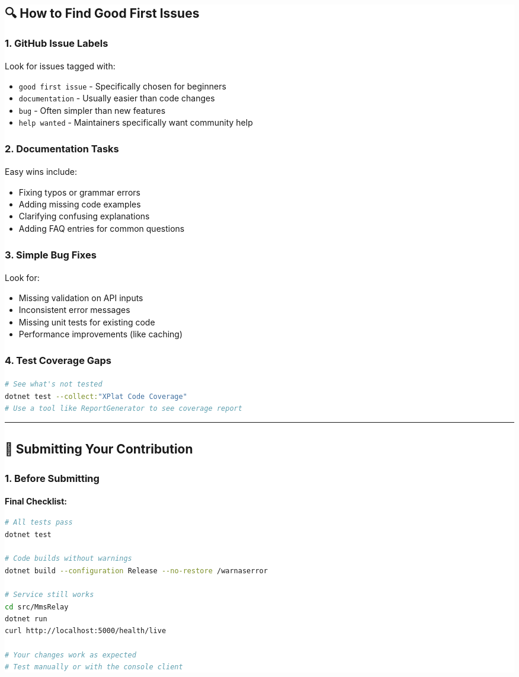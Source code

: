 
## 🔍 How to Find Good First Issues

### 1. GitHub Issue Labels

Look for issues tagged with:
- `good first issue` - Specifically chosen for beginners
- `documentation` - Usually easier than code changes
- `bug` - Often simpler than new features
- `help wanted` - Maintainers specifically want community help

### 2. Documentation Tasks

Easy wins include:
- Fixing typos or grammar errors
- Adding missing code examples
- Clarifying confusing explanations
- Adding FAQ entries for common questions

### 3. Simple Bug Fixes

Look for:
- Missing validation on API inputs
- Inconsistent error messages
- Missing unit tests for existing code
- Performance improvements (like caching)

### 4. Test Coverage Gaps

```bash
# See what's not tested
dotnet test --collect:"XPlat Code Coverage"
# Use a tool like ReportGenerator to see coverage report
```

---

## 📝 Submitting Your Contribution

### 1. Before Submitting

**Final Checklist:**
```bash
# All tests pass
dotnet test

# Code builds without warnings
dotnet build --configuration Release --no-restore /warnaserror

# Service still works
cd src/MmsRelay
dotnet run
curl http://localhost:5000/health/live

# Your changes work as expected
# Test manually or with the console client
```
